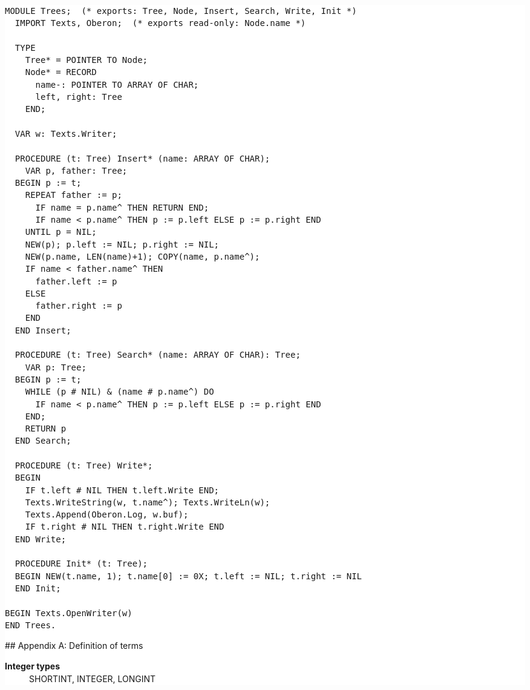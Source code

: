 <pre>MODULE Trees;  (* exports: Tree, Node, Insert, Search, Write, Init *)
  IMPORT Texts, Oberon;  (* exports read-only: Node.name *)

  TYPE
    Tree* = POINTER TO Node;
    Node* = RECORD
      name-: POINTER TO ARRAY OF CHAR;
      left, right: Tree
    END;

  VAR w: Texts.Writer;

  PROCEDURE (t: Tree) Insert* (name: ARRAY OF CHAR);
    VAR p, father: Tree;
  BEGIN p := t;
    REPEAT father := p;
      IF name = p.name^ THEN RETURN END;
      IF name &lt; p.name^ THEN p := p.left ELSE p := p.right END
    UNTIL p = NIL;
    NEW(p); p.left := NIL; p.right := NIL;
    NEW(p.name, LEN(name)+1); COPY(name, p.name^);
    IF name &lt; father.name^ THEN
      father.left := p
    ELSE
      father.right := p
    END
  END Insert;

  PROCEDURE (t: Tree) Search* (name: ARRAY OF CHAR): Tree;
    VAR p: Tree;
  BEGIN p := t;
    WHILE (p # NIL) &amp; (name # p.name^) DO
      IF name &lt; p.name^ THEN p := p.left ELSE p := p.right END
    END;
    RETURN p
  END Search;

  PROCEDURE (t: Tree) Write*;
  BEGIN
    IF t.left # NIL THEN t.left.Write END;
    Texts.WriteString(w, t.name^); Texts.WriteLn(w);
    Texts.Append(Oberon.Log, w.buf);
    IF t.right # NIL THEN t.right.Write END
  END Write;

  PROCEDURE Init* (t: Tree);
  BEGIN NEW(t.name, 1); t.name[0] := 0X; t.left := NIL; t.right := NIL
  END Init;

BEGIN Texts.OpenWriter(w)
END Trees.</pre>

<a NAME="AppA">## Appendix A: Definition of terms</a>

<dl>
<dt><b>Integer types</b>
<dd>SHORTINT, INTEGER, LONGINT
